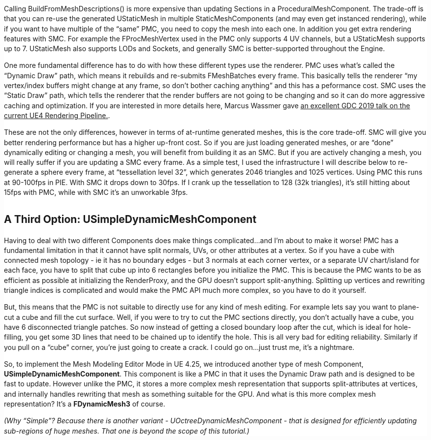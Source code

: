 Calling BuildFromMeshDescriptions() is more expensive than updating Sections in a ProceduralMeshComponent. The trade-off is that you can re-use the generated UStaticMesh in multiple StaticMeshComponents (and may even get instanced rendering), while if you want to have multiple of the “same” PMC, you need to copy the mesh into each one. In addition you get extra rendering features with SMC. For example the FProcMeshVertex used in the PMC only supports 4 UV channels, but a UStaticMesh supports up to 7. UStaticMesh also supports LODs and Sockets, and generally SMC is better-supported throughout the Engine.

One more fundamental difference has to do with how these different types use the renderer. PMC uses what’s called the “Dynamic Draw” path, which means it rebuilds and re-submits FMeshBatches every frame. This basically tells the renderer “my vertex/index buffers might change at any frame, so don’t bother caching anything” and this has a peformance cost. SMC uses the “Static Draw” path, which tells the renderer that the render buffers are not going to be changing and so it can do more aggressive caching and optimization. If you are interested in more details here, Marcus Wassmer gave [an excellent GDC 2019 talk on the current UE4 Rendering Pipeline.](https://youtu.be/qx1c190aGhs).

These are not the only differences, however in terms of at-runtime generated meshes, this is the core trade-off. SMC will give you better rendering performance but has a higher up-front cost. So if you are just loading generated meshes, or are “done” dynamically editing or changing a mesh, you will benefit from building it as an SMC. But if you are actively changing a mesh, you will really suffer if you are updating a SMC every frame. As a simple test, I used the infrastructure I will describe below to re-generate a sphere every frame, at “tessellation level 32”, which generates 2046 triangles and 1025 vertices. Using PMC this runs at 90-100fps in PIE. With SMC it drops down to 30fps. If I crank up the tessellation to 128 (32k triangles), it’s still hitting about 15fps with PMC, while with SMC it’s an unworkable 3fps.

A Third Option: USimpleDynamicMeshComponent
-------------------------------------------

Having to deal with two different Components does make things complicated…and I’m about to make it worse! PMC has a fundamental limitation in that it cannot have split normals, UVs, or other attributes at a vertex. So if you have a cube with connected mesh topology - ie it has no boundary edges - but 3 normals at each corner vertex, or a separate UV chart/island for each face, you have to split that cube up into 6 rectangles before you initialize the PMC. This is because the PMC wants to be as efficient as possible at initializing the RenderProxy, and the GPU doesn’t support split-anything. Splitting up vertices and rewriting triangle indices is complicated and would make the PMC API much more complex, so you have to do it yourself.

But, this means that the PMC is not suitable to directly use for any kind of mesh editing. For example lets say you want to plane-cut a cube and fill the cut surface. Well, if you were to try to cut the PMC sections directly, you don’t actually have a cube, you have 6 disconnected triangle patches. So now instead of getting a closed boundary loop after the cut, which is ideal for hole-filling, you get some 3D lines that need to be chained up to identify the hole. This is all very bad for editing reliability. Similarly if you pull on a “cube” corner, you’re just going to create a crack. I could go on…just trust me, it’s a nightmare.

So, to implement the Mesh Modeling Editor Mode in UE 4.25, we introduced another type of mesh Component, **USimpleDynamicMeshComponent**. This component is like a PMC in that it uses the Dynamic Draw path and is designed to be fast to update. However unlike the PMC, it stores a more complex mesh representation that supports split-attributes at vertices, and internally handles rewriting that mesh as something suitable for the GPU. And what is this more complex mesh representation? It’s a **FDynamicMesh3** of course.

_(Why “Simple”? Because there is another variant - UOctreeDynamicMeshComponent - that is designed for efficiently updating sub-regions of huge meshes. That one is beyond the scope of this tutorial.)_
